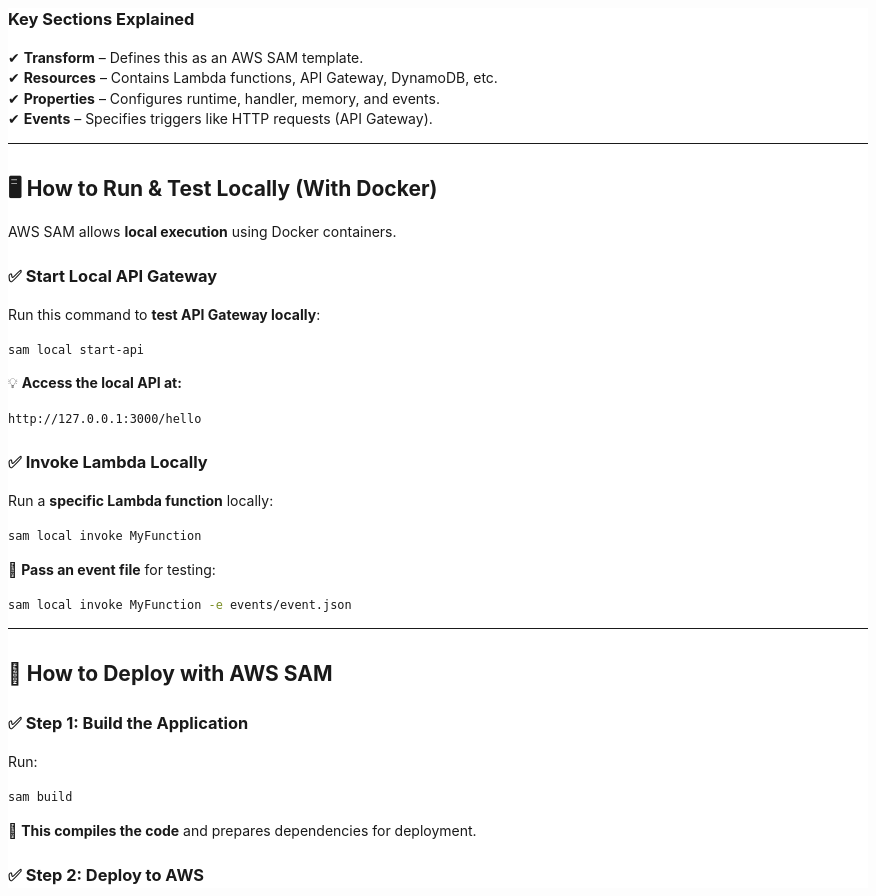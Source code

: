 ### **Key Sections Explained**

✔ **Transform** – Defines this as an AWS SAM template.  
✔ **Resources** – Contains Lambda functions, API Gateway, DynamoDB, etc.  
✔ **Properties** – Configures runtime, handler, memory, and events.  
✔ **Events** – Specifies triggers like HTTP requests (API Gateway).

---

## 🖥️ **How to Run & Test Locally (With Docker)**

AWS SAM allows **local execution** using Docker containers.

### ✅ **Start Local API Gateway**

Run this command to **test API Gateway locally**:

```bash
sam local start-api
```

💡 **Access the local API at:**

```plaintext
http://127.0.0.1:3000/hello
```

### ✅ **Invoke Lambda Locally**

Run a **specific Lambda function** locally:

```bash
sam local invoke MyFunction
```

🔹 **Pass an event file** for testing:

```bash
sam local invoke MyFunction -e events/event.json
```

---

## 🚀 **How to Deploy with AWS SAM**

### ✅ **Step 1: Build the Application**

Run:

```bash
sam build
```

🔹 **This compiles the code** and prepares dependencies for deployment.

### ✅ **Step 2: Deploy to AWS**
